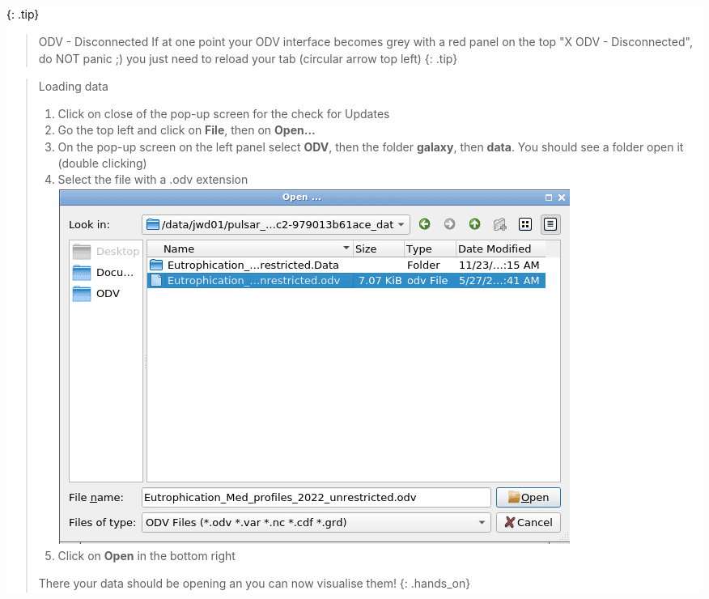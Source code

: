 {: .tip}

> <tip-title>ODV - Disconnected</tip-title>
> If at one point your ODV interface becomes grey with a red panel on the top "X ODV - Disconnected", do NOT panic ;) you just need to reload your tab (circular arrow top left)
{: .tip}

> <hands-on-title>Loading data</hands-on-title>
>
> 1. Click on close of the pop-up screen for the check for Updates
> 2. Go the top left and click on **File**, then on **Open...**
> 3. On the pop-up screen on the left panel select **ODV**, then the folder **galaxy**, then **data**.
> You should see a folder open it (double clicking)
> 4. Select the file with a .odv extension
> 	![Screenshot of what your pop-up screen should be like when selecting the right data](../../images/ocean_var/select_data.png)
> 5. Click on **Open** in the bottom right
>
> There your data should be opening an you can now visualise them!
{: .hands_on}